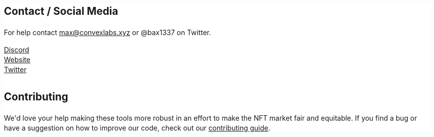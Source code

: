 <a name="contacts"/>
  
## Contact / Social Media 

For help contact max@convexlabs.xyz or @bax1337 on Twitter.

[Discord]  
[Website]  
[Twitter]  

<a name="contributing"/>
  
## Contributing 

We'd love your help making these tools more robust in an effort to make the NFT 
market fair and equitable. If you find a bug or have a suggestion on how to 
improve our code, check out our [contributing guide].

[Paradigm's Guide to Designing Effective NFT Launches]: https://www.paradigm.xyz/2021/10/a-guide-to-designing-effective-nft-launches/
[traitsniper.com]: https://www.traitsniper.com/
[pulling.py]: https://github.com/Convex-Labs/honestnft-shenanigans/blob/master/metadata/pulling.py
[rarity.py]: https://github.com/Convex-Labs/honestnft-shenanigans/blob/master/metadata/rarity.py
[rarity.tools]: https://rarity.tools/
[rarity_map.ipynb]: https://github.com/Convex-Labs/honestnft-shenanigans/blob/master/fair_drop/rarity_map.ipynb
[find_minting_data.ipynb]: https://github.com/Convex-Labs/honestnft-shenanigans/blob/master/fair_drop/find_minting_data.ipynb
[ks_test.ipynb]: https://github.com/Convex-Labs/honestnft-shenanigans/blob/master/fair_drop/ks_test.ipynb
[Discord]: https://discord.gg/gJFw7R8bys
[Website]: https://www.honestnft.xyz/
[Twitter]: https://twitter.com/Honest_NFT
[contributing guide]: https://github.com/Convex-Labs/honestnft-shenanigans/blob/master/CONTRIBUTING.md


   
